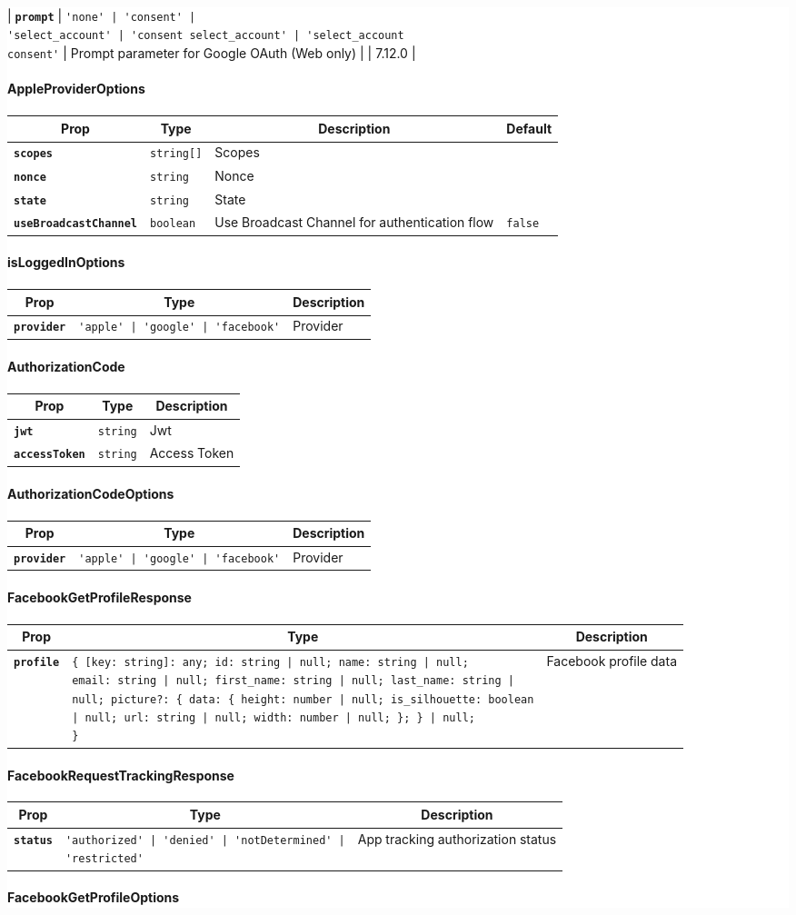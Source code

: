 | **`prompt`**                     | <code>'none' \| 'consent' \| 'select_account' \| 'consent select_account' \| 'select_account consent'</code> | Prompt parameter for Google OAuth (Web only)                                                         |                         | 7.12.0 |


#### AppleProviderOptions

| Prop                      | Type                  | Description                                   | Default            |
| ------------------------- | --------------------- | --------------------------------------------- | ------------------ |
| **`scopes`**              | <code>string[]</code> | Scopes                                        |                    |
| **`nonce`**               | <code>string</code>   | Nonce                                         |                    |
| **`state`**               | <code>string</code>   | State                                         |                    |
| **`useBroadcastChannel`** | <code>boolean</code>  | Use Broadcast Channel for authentication flow | <code>false</code> |


#### isLoggedInOptions

| Prop           | Type                                           | Description |
| -------------- | ---------------------------------------------- | ----------- |
| **`provider`** | <code>'apple' \| 'google' \| 'facebook'</code> | Provider    |


#### AuthorizationCode

| Prop              | Type                | Description  |
| ----------------- | ------------------- | ------------ |
| **`jwt`**         | <code>string</code> | Jwt          |
| **`accessToken`** | <code>string</code> | Access Token |


#### AuthorizationCodeOptions

| Prop           | Type                                           | Description |
| -------------- | ---------------------------------------------- | ----------- |
| **`provider`** | <code>'apple' \| 'google' \| 'facebook'</code> | Provider    |


#### FacebookGetProfileResponse

| Prop          | Type                                                                                                                                                                                                                                                                                               | Description           |
| ------------- | -------------------------------------------------------------------------------------------------------------------------------------------------------------------------------------------------------------------------------------------------------------------------------------------------- | --------------------- |
| **`profile`** | <code>{ [key: string]: any; id: string \| null; name: string \| null; email: string \| null; first_name: string \| null; last_name: string \| null; picture?: { data: { height: number \| null; is_silhouette: boolean \| null; url: string \| null; width: number \| null; }; } \| null; }</code> | Facebook profile data |


#### FacebookRequestTrackingResponse

| Prop         | Type                                                                     | Description                       |
| ------------ | ------------------------------------------------------------------------ | --------------------------------- |
| **`status`** | <code>'authorized' \| 'denied' \| 'notDetermined' \| 'restricted'</code> | App tracking authorization status |


#### FacebookGetProfileOptions


 [P in K]: T;
